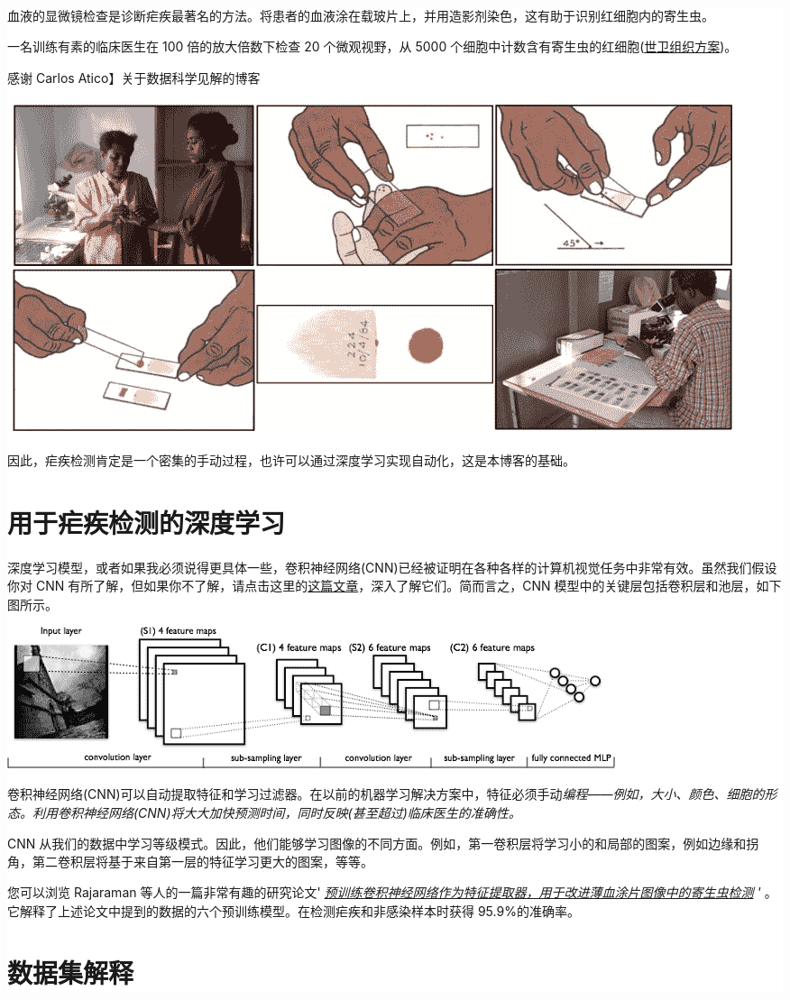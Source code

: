 血液的显微镜检查是诊断疟疾最著名的方法。将患者的血液涂在载玻片上，并用造影剂染色，这有助于识别红细胞内的寄生虫。

一名训练有素的临床医生在 100 倍的放大倍数下检查 20 个微观视野，从 5000 个细胞中计数含有寄生虫的红细胞([世卫组织方案](http://www.wpro.who.int/mvp/lab_quality/2096_oms_gmp_sop_09_rev1.pdf))。

感谢 Carlos Atico】关于数据科学见解的博客

![](img/c210a6207fd2d5635947e32526908788.png)

因此，疟疾检测肯定是一个密集的手动过程，也许可以通过深度学习实现自动化，这是本博客的基础。

# 用于疟疾检测的深度学习

深度学习模型，或者如果我必须说得更具体一些，卷积神经网络(CNN)已经被证明在各种各样的计算机视觉任务中非常有效。虽然我们假设你对 CNN 有所了解，但如果你不了解，请点击这里的[这篇文章](http://cs231n.github.io/convolutional-networks/)，深入了解它们。简而言之，CNN 模型中的关键层包括卷积层和池层，如下图所示。

![](img/37da1b4cfffecdef1db200b74336626d.png)

卷积神经网络(CNN)可以自动提取特征和学习过滤器。在以前的机器学习解决方案中，特征必须手动*编程——例如，大小、颜色、细胞的形态。利用卷积神经网络(CNN)将大大加快预测时间，同时反映(甚至超过)临床医生的准确性。*

CNN 从我们的数据中学习等级模式。因此，他们能够学习图像的不同方面。例如，第一卷积层将学习小的和局部的图案，例如边缘和拐角，第二卷积层将基于来自第一层的特征学习更大的图案，等等。

您可以浏览 Rajaraman 等人的一篇非常有趣的研究论文' [*预训练卷积神经网络作为特征提取器，用于改进薄血涂片图像中的寄生虫检测*](https://lhncbc.nlm.nih.gov/system/files/pub9752.pdf) *'* 。它解释了上述论文中提到的数据的六个预训练模型。在检测疟疾和非感染样本时获得 95.9%的准确率。

# 数据集解释

